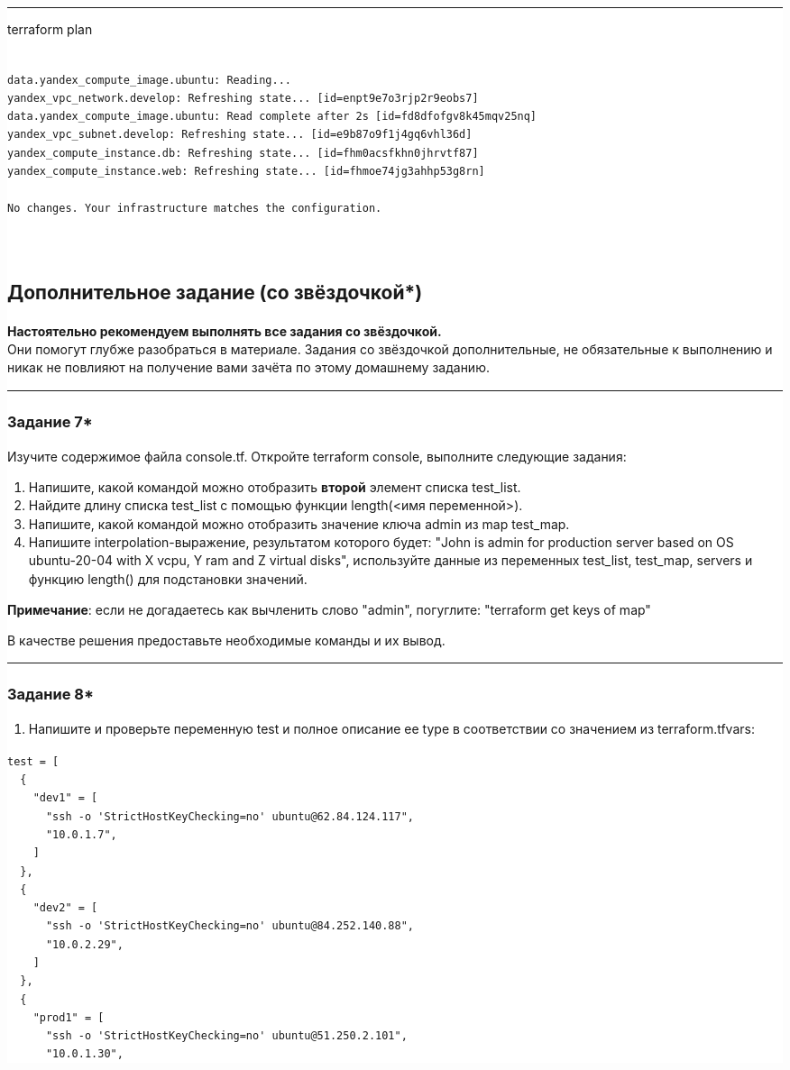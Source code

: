 
------

terraform plan

```

data.yandex_compute_image.ubuntu: Reading...
yandex_vpc_network.develop: Refreshing state... [id=enpt9e7o3rjp2r9eobs7]
data.yandex_compute_image.ubuntu: Read complete after 2s [id=fd8dfofgv8k45mqv25nq]
yandex_vpc_subnet.develop: Refreshing state... [id=e9b87o9f1j4gq6vhl36d]
yandex_compute_instance.db: Refreshing state... [id=fhm0acsfkhn0jhrvtf87]
yandex_compute_instance.web: Refreshing state... [id=fhmoe74jg3ahhp53g8rn]

No changes. Your infrastructure matches the configuration.



```
## Дополнительное задание (со звёздочкой*)

**Настоятельно рекомендуем выполнять все задания со звёздочкой.**   
Они помогут глубже разобраться в материале. Задания со звёздочкой дополнительные, не обязательные к выполнению и никак не повлияют на получение вами зачёта по этому домашнему заданию. 


------
### Задание 7*

Изучите содержимое файла console.tf. Откройте terraform console, выполните следующие задания: 

1. Напишите, какой командой можно отобразить **второй** элемент списка test_list.
2. Найдите длину списка test_list с помощью функции length(<имя переменной>).
3. Напишите, какой командой можно отобразить значение ключа admin из map test_map.
4. Напишите interpolation-выражение, результатом которого будет: "John is admin for production server based on OS ubuntu-20-04 with X vcpu, Y ram and Z virtual disks", используйте данные из переменных test_list, test_map, servers и функцию length() для подстановки значений.

**Примечание**: если не догадаетесь как вычленить слово "admin", погуглите: "terraform get keys of map"

В качестве решения предоставьте необходимые команды и их вывод.

------

### Задание 8*
1. Напишите и проверьте переменную test и полное описание ее type в соответствии со значением из terraform.tfvars:
```
test = [
  {
    "dev1" = [
      "ssh -o 'StrictHostKeyChecking=no' ubuntu@62.84.124.117",
      "10.0.1.7",
    ]
  },
  {
    "dev2" = [
      "ssh -o 'StrictHostKeyChecking=no' ubuntu@84.252.140.88",
      "10.0.2.29",
    ]
  },
  {
    "prod1" = [
      "ssh -o 'StrictHostKeyChecking=no' ubuntu@51.250.2.101",
      "10.0.1.30",
```